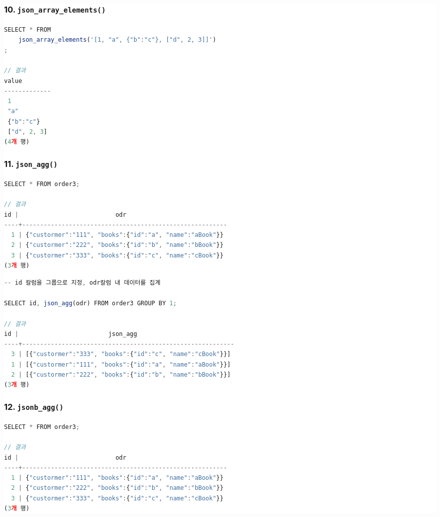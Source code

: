 ### 10. `json_array_elements()`

```jsx
SELECT * FROM
	json_array_elements('[1, "a", {"b":"c"}, ["d", 2, 3]]')
;

// 결과
value
-------------
 1
 "a"
 {"b":"c"}
 ["d", 2, 3]
(4개 행)
```

### 11. `json_agg()`

```jsx
SELECT * FROM order3;

// 결과
id |                           odr
----+---------------------------------------------------------
  1 | {"custormer":"111", "books":{"id":"a", "name":"aBook"}}
  2 | {"custormer":"222", "books":{"id":"b", "name":"bBook"}}
  3 | {"custormer":"333", "books":{"id":"c", "name":"cBook"}}
(3개 행)
```

```jsx
-- id 칼럼을 그룹으로 지정, odr칼럼 내 데이터를 집계

SELECT id, json_agg(odr) FROM order3 GROUP BY 1;

// 결과
id |                         json_agg
----+-----------------------------------------------------------
  3 | [{"custormer":"333", "books":{"id":"c", "name":"cBook"}}]
  1 | [{"custormer":"111", "books":{"id":"a", "name":"aBook"}}]
  2 | [{"custormer":"222", "books":{"id":"b", "name":"bBook"}}]
(3개 행)
```

### 12. `jsonb_agg()`

```jsx
SELECT * FROM order3;

// 결과
id |                           odr
----+---------------------------------------------------------
  1 | {"custormer":"111", "books":{"id":"a", "name":"aBook"}}
  2 | {"custormer":"222", "books":{"id":"b", "name":"bBook"}}
  3 | {"custormer":"333", "books":{"id":"c", "name":"cBook"}}
(3개 행)
```
